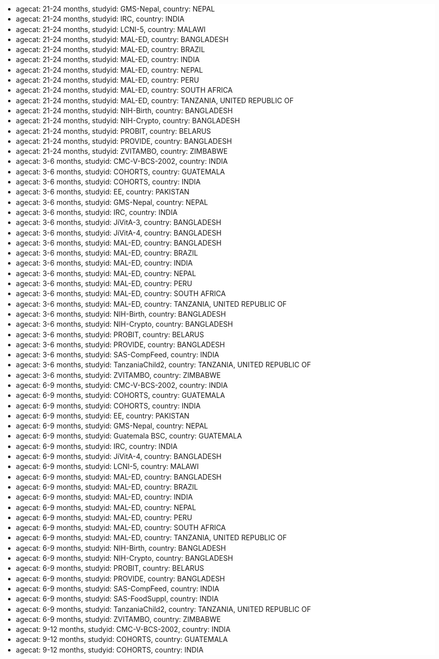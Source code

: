 * agecat: 21-24 months, studyid: GMS-Nepal, country: NEPAL
* agecat: 21-24 months, studyid: IRC, country: INDIA
* agecat: 21-24 months, studyid: LCNI-5, country: MALAWI
* agecat: 21-24 months, studyid: MAL-ED, country: BANGLADESH
* agecat: 21-24 months, studyid: MAL-ED, country: BRAZIL
* agecat: 21-24 months, studyid: MAL-ED, country: INDIA
* agecat: 21-24 months, studyid: MAL-ED, country: NEPAL
* agecat: 21-24 months, studyid: MAL-ED, country: PERU
* agecat: 21-24 months, studyid: MAL-ED, country: SOUTH AFRICA
* agecat: 21-24 months, studyid: MAL-ED, country: TANZANIA, UNITED REPUBLIC OF
* agecat: 21-24 months, studyid: NIH-Birth, country: BANGLADESH
* agecat: 21-24 months, studyid: NIH-Crypto, country: BANGLADESH
* agecat: 21-24 months, studyid: PROBIT, country: BELARUS
* agecat: 21-24 months, studyid: PROVIDE, country: BANGLADESH
* agecat: 21-24 months, studyid: ZVITAMBO, country: ZIMBABWE
* agecat: 3-6 months, studyid: CMC-V-BCS-2002, country: INDIA
* agecat: 3-6 months, studyid: COHORTS, country: GUATEMALA
* agecat: 3-6 months, studyid: COHORTS, country: INDIA
* agecat: 3-6 months, studyid: EE, country: PAKISTAN
* agecat: 3-6 months, studyid: GMS-Nepal, country: NEPAL
* agecat: 3-6 months, studyid: IRC, country: INDIA
* agecat: 3-6 months, studyid: JiVitA-3, country: BANGLADESH
* agecat: 3-6 months, studyid: JiVitA-4, country: BANGLADESH
* agecat: 3-6 months, studyid: MAL-ED, country: BANGLADESH
* agecat: 3-6 months, studyid: MAL-ED, country: BRAZIL
* agecat: 3-6 months, studyid: MAL-ED, country: INDIA
* agecat: 3-6 months, studyid: MAL-ED, country: NEPAL
* agecat: 3-6 months, studyid: MAL-ED, country: PERU
* agecat: 3-6 months, studyid: MAL-ED, country: SOUTH AFRICA
* agecat: 3-6 months, studyid: MAL-ED, country: TANZANIA, UNITED REPUBLIC OF
* agecat: 3-6 months, studyid: NIH-Birth, country: BANGLADESH
* agecat: 3-6 months, studyid: NIH-Crypto, country: BANGLADESH
* agecat: 3-6 months, studyid: PROBIT, country: BELARUS
* agecat: 3-6 months, studyid: PROVIDE, country: BANGLADESH
* agecat: 3-6 months, studyid: SAS-CompFeed, country: INDIA
* agecat: 3-6 months, studyid: TanzaniaChild2, country: TANZANIA, UNITED REPUBLIC OF
* agecat: 3-6 months, studyid: ZVITAMBO, country: ZIMBABWE
* agecat: 6-9 months, studyid: CMC-V-BCS-2002, country: INDIA
* agecat: 6-9 months, studyid: COHORTS, country: GUATEMALA
* agecat: 6-9 months, studyid: COHORTS, country: INDIA
* agecat: 6-9 months, studyid: EE, country: PAKISTAN
* agecat: 6-9 months, studyid: GMS-Nepal, country: NEPAL
* agecat: 6-9 months, studyid: Guatemala BSC, country: GUATEMALA
* agecat: 6-9 months, studyid: IRC, country: INDIA
* agecat: 6-9 months, studyid: JiVitA-4, country: BANGLADESH
* agecat: 6-9 months, studyid: LCNI-5, country: MALAWI
* agecat: 6-9 months, studyid: MAL-ED, country: BANGLADESH
* agecat: 6-9 months, studyid: MAL-ED, country: BRAZIL
* agecat: 6-9 months, studyid: MAL-ED, country: INDIA
* agecat: 6-9 months, studyid: MAL-ED, country: NEPAL
* agecat: 6-9 months, studyid: MAL-ED, country: PERU
* agecat: 6-9 months, studyid: MAL-ED, country: SOUTH AFRICA
* agecat: 6-9 months, studyid: MAL-ED, country: TANZANIA, UNITED REPUBLIC OF
* agecat: 6-9 months, studyid: NIH-Birth, country: BANGLADESH
* agecat: 6-9 months, studyid: NIH-Crypto, country: BANGLADESH
* agecat: 6-9 months, studyid: PROBIT, country: BELARUS
* agecat: 6-9 months, studyid: PROVIDE, country: BANGLADESH
* agecat: 6-9 months, studyid: SAS-CompFeed, country: INDIA
* agecat: 6-9 months, studyid: SAS-FoodSuppl, country: INDIA
* agecat: 6-9 months, studyid: TanzaniaChild2, country: TANZANIA, UNITED REPUBLIC OF
* agecat: 6-9 months, studyid: ZVITAMBO, country: ZIMBABWE
* agecat: 9-12 months, studyid: CMC-V-BCS-2002, country: INDIA
* agecat: 9-12 months, studyid: COHORTS, country: GUATEMALA
* agecat: 9-12 months, studyid: COHORTS, country: INDIA